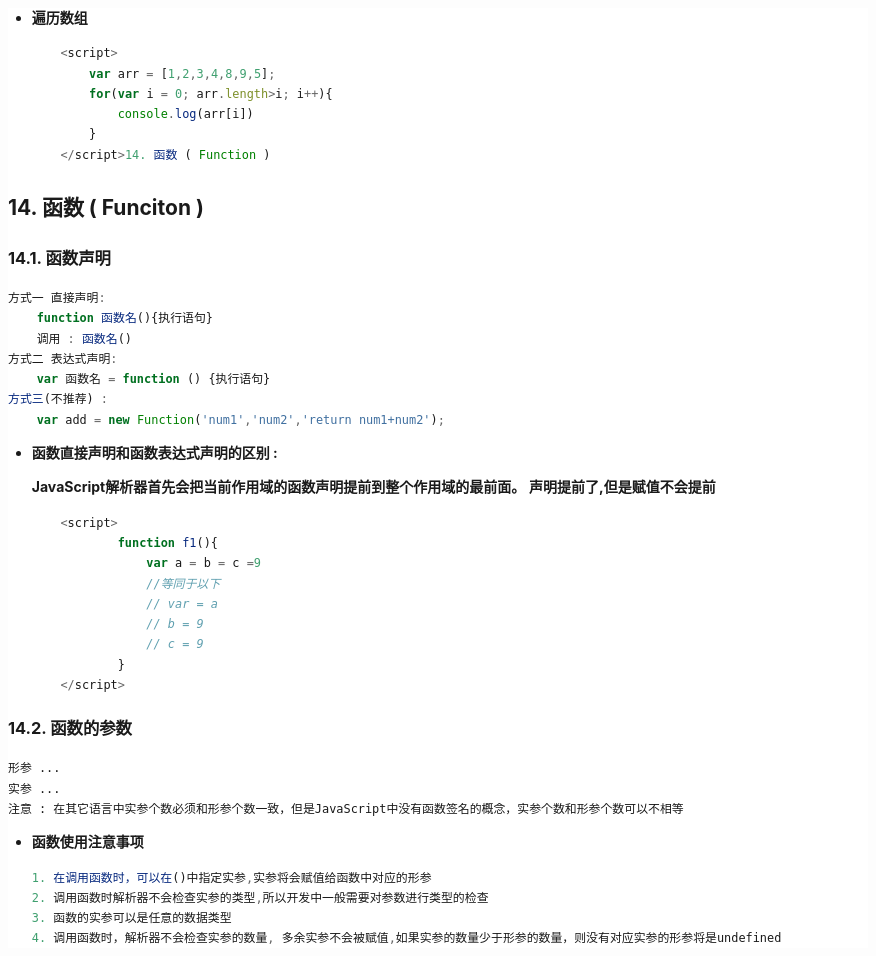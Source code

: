 - **遍历数组**

  ```js
      <script>
          var arr = [1,2,3,4,8,9,5];
          for(var i = 0; arr.length>i; i++){
              console.log(arr[i])
          }
      </script>14. 函数 ( Function ) 
  ```

## 14. 函数 ( Funciton )

### 14.1. 函数声明

```js
方式一 直接声明:
	function 函数名(){执行语句}
	调用 : 函数名()
方式二 表达式声明:
	var 函数名 = function () {执行语句}
方式三(不推荐) :
	var add = new Function('num1','num2','return num1+num2');
```

- **函数直接声明和函数表达式声明的区别 :** 

  ​	**JavaScript解析器首先会把当前作用域的函数声明提前到整个作用域的最前面。** **声明提前了,但是赋值不会提前**
  
  ```js
      <script>
              function f1(){
                  var a = b = c =9
                  //等同于以下
                  // var = a 
                  // b = 9
                  // c = 9
              }
      </script>
  ```
  
  

### 14.2. 函数的参数

```
形参 ...
实参 ...
注意 : 在其它语言中实参个数必须和形参个数一致，但是JavaScript中没有函数签名的概念，实参个数和形参个数可以不相等
```

- **函数使用注意事项**

  ```js
  1. 在调用函数时，可以在()中指定实参,实参将会赋值给函数中对应的形参
  2. 调用函数时解析器不会检查实参的类型,所以开发中一般需要对参数进行类型的检查
  3. 函数的实参可以是任意的数据类型
  4. 调用函数时，解析器不会检查实参的数量, 多余实参不会被赋值,如果实参的数量少于形参的数量，则没有对应实参的形参将是undefined
  ```
